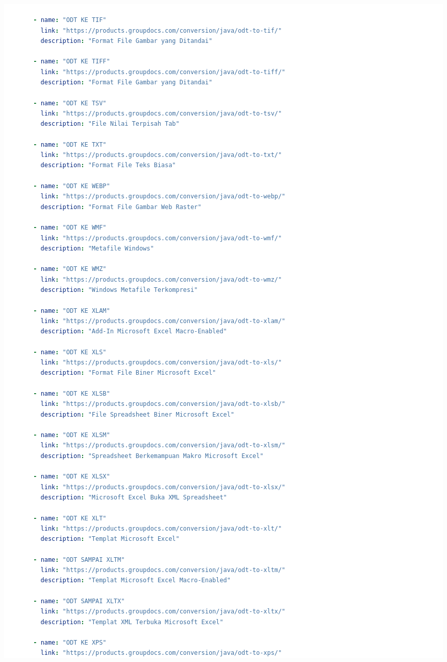 ```yaml

        - name: "ODT KE TIF"
          link: "https://products.groupdocs.com/conversion/java/odt-to-tif/"
          description: "Format File Gambar yang Ditandai"

        - name: "ODT KE TIFF"
          link: "https://products.groupdocs.com/conversion/java/odt-to-tiff/"
          description: "Format File Gambar yang Ditandai"

        - name: "ODT KE TSV"
          link: "https://products.groupdocs.com/conversion/java/odt-to-tsv/"
          description: "File Nilai Terpisah Tab"

        - name: "ODT KE TXT"
          link: "https://products.groupdocs.com/conversion/java/odt-to-txt/"
          description: "Format File Teks Biasa"

        - name: "ODT KE WEBP"
          link: "https://products.groupdocs.com/conversion/java/odt-to-webp/"
          description: "Format File Gambar Web Raster"

        - name: "ODT KE WMF"
          link: "https://products.groupdocs.com/conversion/java/odt-to-wmf/"
          description: "Metafile Windows"

        - name: "ODT KE WMZ"
          link: "https://products.groupdocs.com/conversion/java/odt-to-wmz/"
          description: "Windows Metafile Terkompresi"

        - name: "ODT KE XLAM"
          link: "https://products.groupdocs.com/conversion/java/odt-to-xlam/"
          description: "Add-In Microsoft Excel Macro-Enabled"

        - name: "ODT KE XLS"
          link: "https://products.groupdocs.com/conversion/java/odt-to-xls/"
          description: "Format File Biner Microsoft Excel"

        - name: "ODT KE XLSB"
          link: "https://products.groupdocs.com/conversion/java/odt-to-xlsb/"
          description: "File Spreadsheet Biner Microsoft Excel"

        - name: "ODT KE XLSM"
          link: "https://products.groupdocs.com/conversion/java/odt-to-xlsm/"
          description: "Spreadsheet Berkemampuan Makro Microsoft Excel"

        - name: "ODT KE XLSX"
          link: "https://products.groupdocs.com/conversion/java/odt-to-xlsx/"
          description: "Microsoft Excel Buka XML Spreadsheet"

        - name: "ODT KE XLT"
          link: "https://products.groupdocs.com/conversion/java/odt-to-xlt/"
          description: "Templat Microsoft Excel"

        - name: "ODT SAMPAI XLTM"
          link: "https://products.groupdocs.com/conversion/java/odt-to-xltm/"
          description: "Templat Microsoft Excel Macro-Enabled"

        - name: "ODT SAMPAI XLTX"
          link: "https://products.groupdocs.com/conversion/java/odt-to-xltx/"
          description: "Templat XML Terbuka Microsoft Excel"

        - name: "ODT KE XPS"
          link: "https://products.groupdocs.com/conversion/java/odt-to-xps/"
```
